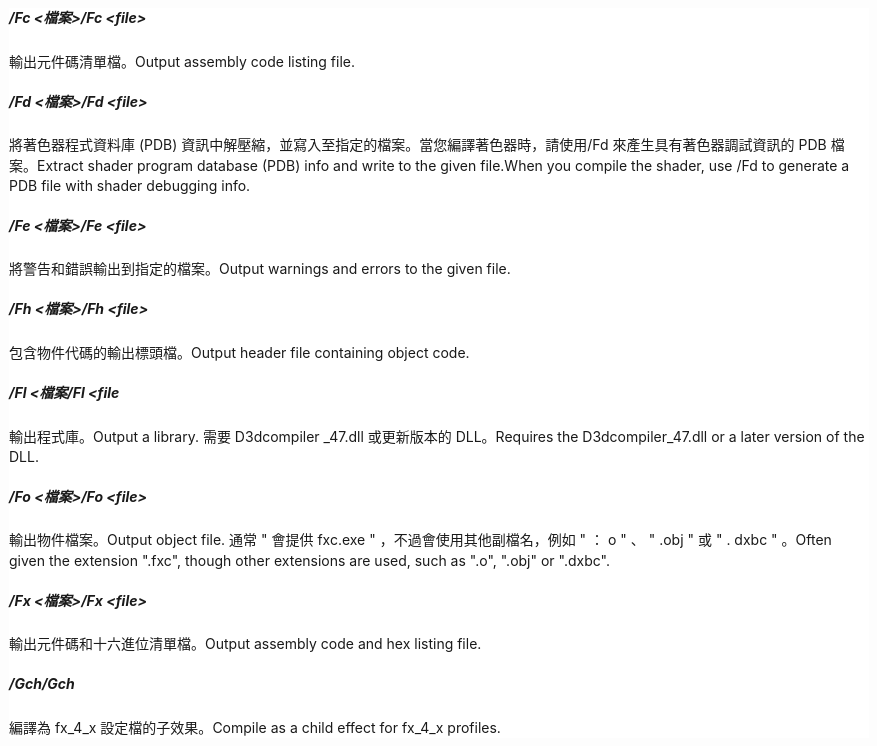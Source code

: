 ##### <a name="fc-file"></a><span data-ttu-id="7c770-157">/Fc <*檔案*></span><span class="sxs-lookup"><span data-stu-id="7c770-157">/Fc <*file*></span></span>
<span data-ttu-id="7c770-158">輸出元件碼清單檔。</span><span class="sxs-lookup"><span data-stu-id="7c770-158">Output assembly code listing file.</span></span>

##### <a name="fd-file"></a><span data-ttu-id="7c770-159">/Fd <*檔案*></span><span class="sxs-lookup"><span data-stu-id="7c770-159">/Fd <*file*></span></span>
<span data-ttu-id="7c770-160">將著色器程式資料庫 (PDB) 資訊中解壓縮，並寫入至指定的檔案。當您編譯著色器時，請使用/Fd 來產生具有著色器調試資訊的 PDB 檔案。</span><span class="sxs-lookup"><span data-stu-id="7c770-160">Extract shader program database (PDB) info and write to the given file.When you compile the shader, use /Fd to generate a PDB file with shader debugging info.</span></span>

##### <a name="fe-file"></a><span data-ttu-id="7c770-161">/Fe <*檔案*></span><span class="sxs-lookup"><span data-stu-id="7c770-161">/Fe <*file*></span></span>
<span data-ttu-id="7c770-162">將警告和錯誤輸出到指定的檔案。</span><span class="sxs-lookup"><span data-stu-id="7c770-162">Output warnings and errors to the given file.</span></span>

##### <a name="fh-file"></a><span data-ttu-id="7c770-163">/Fh <*檔案*></span><span class="sxs-lookup"><span data-stu-id="7c770-163">/Fh <*file*></span></span>
<span data-ttu-id="7c770-164">包含物件代碼的輸出標頭檔。</span><span class="sxs-lookup"><span data-stu-id="7c770-164">Output header file containing object code.</span></span>

##### <a name="fl-file"></a><span data-ttu-id="7c770-165">/Fl <*檔案*</span><span class="sxs-lookup"><span data-stu-id="7c770-165">/Fl <*file*</span></span>
<span data-ttu-id="7c770-166">輸出程式庫。</span><span class="sxs-lookup"><span data-stu-id="7c770-166">Output a library.</span></span> <span data-ttu-id="7c770-167">需要 D3dcompiler \_47.dll 或更新版本的 DLL。</span><span class="sxs-lookup"><span data-stu-id="7c770-167">Requires the D3dcompiler\_47.dll or a later version of the DLL.</span></span>

##### <a name="fo-file"></a><span data-ttu-id="7c770-168">/Fo <*檔案*></span><span class="sxs-lookup"><span data-stu-id="7c770-168">/Fo <*file*></span></span>
<span data-ttu-id="7c770-169">輸出物件檔案。</span><span class="sxs-lookup"><span data-stu-id="7c770-169">Output object file.</span></span> <span data-ttu-id="7c770-170">通常 &quot; 會提供 fxc.exe &quot; ，不過會使用其他副檔名，例如 &quot; ： o &quot; 、 &quot; .obj &quot; 或 &quot; . dxbc &quot; 。</span><span class="sxs-lookup"><span data-stu-id="7c770-170">Often given the extension &quot;.fxc&quot;, though other extensions are used, such as &quot;.o&quot;, &quot;.obj&quot; or &quot;.dxbc&quot;.</span></span>

##### <a name="fx-file"></a><span data-ttu-id="7c770-171">/Fx <*檔案*></span><span class="sxs-lookup"><span data-stu-id="7c770-171">/Fx <*file*></span></span>
<span data-ttu-id="7c770-172">輸出元件碼和十六進位清單檔。</span><span class="sxs-lookup"><span data-stu-id="7c770-172">Output assembly code and hex listing file.</span></span>

##### <a name="gch"></a><span data-ttu-id="7c770-173">/Gch</span><span class="sxs-lookup"><span data-stu-id="7c770-173">/Gch</span></span>
<span data-ttu-id="7c770-174">編譯為 fx_4_x 設定檔的子效果。</span><span class="sxs-lookup"><span data-stu-id="7c770-174">Compile as a child effect for fx_4_x profiles.</span></span>
